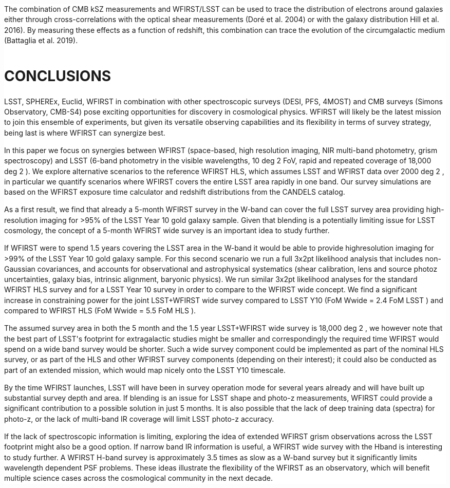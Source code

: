 The combination of CMB kSZ measurements and WFIRST/LSST can be used to trace the distribution of electrons around galaxies either through cross-correlations with the optical shear measurements (Doré et al. 2004) or with the galaxy distribution Hill et al. 2016). By measuring these effects as a function of redshift, this combination can trace the evolution of the circumgalactic medium (Battaglia et al. 2019).


# CONCLUSIONS

LSST, SPHEREx, Euclid, WFIRST in combination with other spectroscopic surveys (DESI, PFS, 4MOST) and CMB surveys (Simons Observatory, CMB-S4) pose exciting opportunities for discovery in cosmological physics. WFIRST will likely be the latest mission to join this ensemble of experiments, but given its versatile observing capabilities and its flexibility in terms of survey strategy, being last is where WFIRST can synergize best.

In this paper we focus on synergies between WFIRST (space-based, high resolution imaging, NIR multi-band photometry, grism spectroscopy) and LSST (6-band photometry in the visible wavelengths, 10 deg 2 FoV, rapid and repeated coverage of 18,000 deg 2 ). We explore alternative scenarios to the reference WFIRST HLS, which assumes LSST and WFIRST data over 2000 deg 2 , in particular we quantify scenarios where WFIRST covers the entire LSST area rapidly in one band. Our survey simulations are based on the WFIRST exposure time calculator and redshift distributions from the CANDELS catalog.

As a first result, we find that already a 5-month WFIRST survey in the W-band can cover the full LSST survey area providing high-resolution imaging for >95% of the LSST Year 10 gold galaxy sample. Given that blending is a potentially limiting issue for LSST cosmology, the concept of a 5-month WFIRST wide survey is an important idea to study further.

If WFIRST were to spend 1.5 years covering the LSST area in the W-band it would be able to provide highresolution imaging for >99% of the LSST Year 10 gold galaxy sample. For this second scenario we run a full 3x2pt likelihood analysis that includes non-Gaussian covariances, and accounts for observational and astrophysical systematics (shear calibration, lens and source photoz uncertainties, galaxy bias, intrinsic alignment, baryonic physics). We run similar 3x2pt likelihood analyses for the standard WFIRST HLS survey and for a LSST Year 10 survey in order to compare to the WFIRST wide concept. We find a significant increase in constraining power for the joint LSST+WFIRST wide survey compared to LSST Y10 (FoM Wwide = 2.4 FoM LSST ) and compared to WFIRST HLS (FoM Wwide = 5.5 FoM HLS ).

The assumed survey area in both the 5 month and the 1.5 year LSST+WFIRST wide survey is 18,000 deg 2 , we however note that the best part of LSST's footprint for extragalactic studies might be smaller and correspondingly the required time WFIRST would spend on a wide band survey would be shorter. Such a wide survey component could be implemented as part of the nominal HLS survey, or as part of the HLS and other WFIRST survey components (depending on their interest); it could also be conducted as part of an extended mission, which would map nicely onto the LSST Y10 timescale.

By the time WFIRST launches, LSST will have been in survey operation mode for several years already and will have built up substantial survey depth and area. If blending is an issue for LSST shape and photo-z measurements, WFIRST could provide a significant contribution to a possible solution in just 5 months. It is also possible that the lack of deep training data (spectra) for photo-z, or the lack of multi-band IR coverage will limit LSST photo-z accuracy.

If the lack of spectroscopic information is limiting, exploring the idea of extended WFIRST grism observations across the LSST footprint might also be a good option. If narrow band IR information is useful, a WFIRST wide survey with the Hband is interesting to study further. A WFIRST H-band survey is approximately 3.5 times as slow as a W-band survey but it significantly limits wavelength dependent PSF problems. These ideas illustrate the flexibility of the WFIRST as an observatory, which will benefit multiple science cases across the cosmological community in the next decade.
